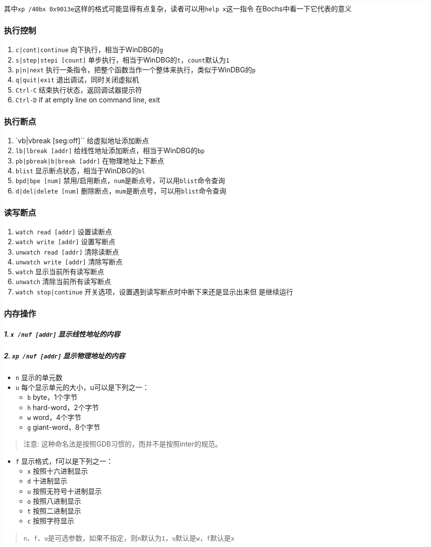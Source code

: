 其中`xp /40bx 0x9013e`这样的格式可能显得有点复杂，读者可以用`help x`这一指令
在Bochs中看一下它代表的意义

### 执行控制
1. `c|cont|continue` 向下执行，相当于WinDBG的`g`
2. `s|step|stepi [count]` 单步执行，相当于WinDBG的`t`，`count`默认为`1`
3. `p|n|next` 执行一条指令，把整个函数当作一个整体来执行，类似于WinDBG的`p`
4. `q|quit|exit` 退出调试，同时关闭虚拟机
5. `Ctrl-C` 结束执行状态，返回调试器提示符
6. `Ctrl-D` if at empty line on command line, exit

### 执行断点
1. `vb|vbreak [seg:off]`` 给虚拟地址添加断点
2. `lb|lbreak [addr]` 给线性地址添加断点，相当于WinDBG的`bp`
3. `pb|pbreak|b|break [addr]` 在物理地址上下断点
4. `blist` 显示断点状态，相当于WinDBG的`bl`
5. `bpd|bpe [num]` 禁用/启用断点，`num`是断点号，可以用`blist`命令查询
6. `d|del|delete [num]` 删除断点，`mum`是断点号，可以用`blist`命令查询

### 读写断点
1. `watch read [addr]` 设置读断点
2. `watch write [addr]` 设置写断点
3. `unwatch read [addr]` 清除读断点
4. `unwatch write [addr]` 清除写断点
5. `watch` 显示当前所有读写断点
6. `unwatch` 清除当前所有读写断点
7. `watch stop|continue` 开关选项，设置遇到读写断点时中断下来还是显示出来但
是继续运行

### 内存操作
##### 1. `x /nuf [addr]` 显示线性地址的内容
##### 2. `xp /nuf [addr]` 显示物理地址的内容
- `n` 显示的单元数
- `u` 每个显示单元的大小，u可以是下列之一：
    - `b` byte，1个字节
    - `h` hard-word，2个字节
    - `w` word，4个字节
    - `g` giant-word，8个字节

> 注意: 这种命名法是按照GDB习惯的，而并不是按照inter的规范。

 - `f` 显示格式，f可以是下列之一：
    - `x` 按照十六进制显示
    - `d` 十进制显示
    - `u` 按照无符号十进制显示
    - `o` 按照八进制显示
    - `t` 按照二进制显示
    - `c` 按照字符显示

> `n`、`f`、`u`是可选参数，如果不指定，则`n`默认为`1`，`u`默认是`w`，`f`默认是`x`
